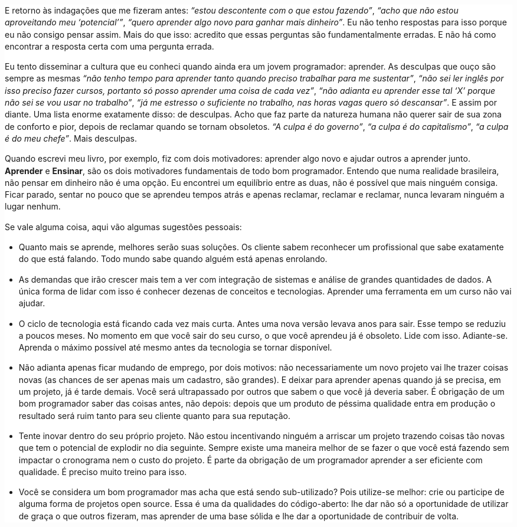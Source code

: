<p>E retorno às indagações que me fizeram antes: <em>“estou descontente com o que estou fazendo”</em>, <em>“acho que não estou aproveitando meu ‘potencial’”</em>, <em>“quero aprender algo novo para ganhar mais dinheiro”</em>. Eu não tenho respostas para isso porque eu não consigo pensar assim. Mais do que isso: acredito que essas perguntas são fundamentalmente erradas. E não há como encontrar a resposta certa com uma pergunta errada.</p>
<p>Eu tento disseminar a cultura que eu conheci quando ainda era um jovem programador: aprender. As desculpas que ouço são sempre as mesmas <em>“não tenho tempo para aprender tanto quando preciso trabalhar para me sustentar”</em>, <em>“não sei ler inglês por isso preciso fazer cursos, portanto só posso aprender uma coisa de cada vez”</em>, <em>“não adianta eu aprender esse tal ‘X’ porque não sei se vou usar no trabalho”</em>, <em>“já me estresso o suficiente no trabalho, nas horas vagas quero só descansar”</em>. E assim por diante. Uma lista enorme exatamente disso: de desculpas. Acho que faz parte da natureza humana não querer sair de sua zona de conforto e pior, depois de reclamar quando se tornam obsoletos. <em>“A culpa é do governo”</em>, <em>“a culpa é do capitalismo”</em>, <em>“a culpa é do meu chefe”</em>. Mais desculpas.</p>
<div style="float: right; margin: 3px"><a href="https://en.wikipedia.org/wiki/Alan_Turing"><img src="/files/turing.jpg" srcset="/files/turing.jpg 2x" alt=""></a></div>
<p>Quando escrevi meu livro, por exemplo, fiz com dois motivadores: aprender algo novo e ajudar outros a aprender junto. <strong>Aprender</strong> e <strong>Ensinar</strong>, são os dois motivadores fundamentais de todo bom programador. Entendo que numa realidade brasileira, não pensar em dinheiro não é uma opção. Eu encontrei um equilíbrio entre as duas, não é possível que mais ninguém consiga. Ficar parado, sentar no pouco que se aprendeu tempos atrás e apenas reclamar, reclamar e reclamar, nunca levaram ninguém a lugar nenhum.</p>
<p>Se vale alguma coisa, aqui vão algumas sugestões pessoais:</p>
<ul>
  <li>Quanto mais se aprende, melhores serão suas soluções. Os cliente sabem reconhecer um profissional que sabe exatamente do que está falando. Todo mundo sabe quando alguém está apenas enrolando.</li>
</ul>
<ul>
  <li>As demandas que irão crescer mais tem a ver com integração de sistemas e análise de grandes quantidades de dados. A única forma de lidar com isso é conhecer dezenas de conceitos e tecnologias. Aprender uma ferramenta em um curso não vai ajudar.</li>
</ul>
<ul>
  <li>O ciclo de tecnologia está ficando cada vez mais curta. Antes uma nova versão levava anos para sair. Esse tempo se reduziu a poucos meses. No momento em que você sair do seu curso, o que você aprendeu já é obsoleto. Lide com isso. Adiante-se. Aprenda o máximo possível até mesmo antes da tecnologia se tornar disponível.</li>
</ul>
<ul>
  <li>Não adianta apenas ficar mudando de emprego, por dois motivos: não necessariamente um novo projeto vai lhe trazer coisas novas (as chances de ser apenas mais um cadastro, são grandes). E deixar para aprender apenas quando já se precisa, em um projeto, já é tarde demais. Você será ultrapassado por outros que sabem o que você já deveria saber. É obrigação de um bom programador saber das coisas antes, não depois: depois que um produto de péssima qualidade entra em produção o resultado será ruim tanto para seu cliente quanto para sua reputação.</li>
</ul>
<ul>
  <li>Tente inovar dentro do seu próprio projeto. Não estou incentivando ninguém a arriscar um projeto trazendo coisas tão novas que tem o potencial de explodir no dia seguinte. Sempre existe uma maneira melhor de se fazer o que você está fazendo sem impactar o cronograma nem o custo do projeto. É parte da obrigação de um programador aprender a ser eficiente com qualidade. É preciso muito treino para isso.</li>
</ul>
<ul>
  <li>Você se considera um bom programador mas acha que está sendo sub-utilizado? Pois utilize-se melhor: crie ou participe de alguma forma de projetos open source. Essa é uma da qualidades do código-aberto: lhe dar não só a oportunidade de utilizar de graça o que outros fizeram, mas aprender de uma base sólida e lhe dar a oportunidade de contribuir de volta.</li>
</ul>
<ul>